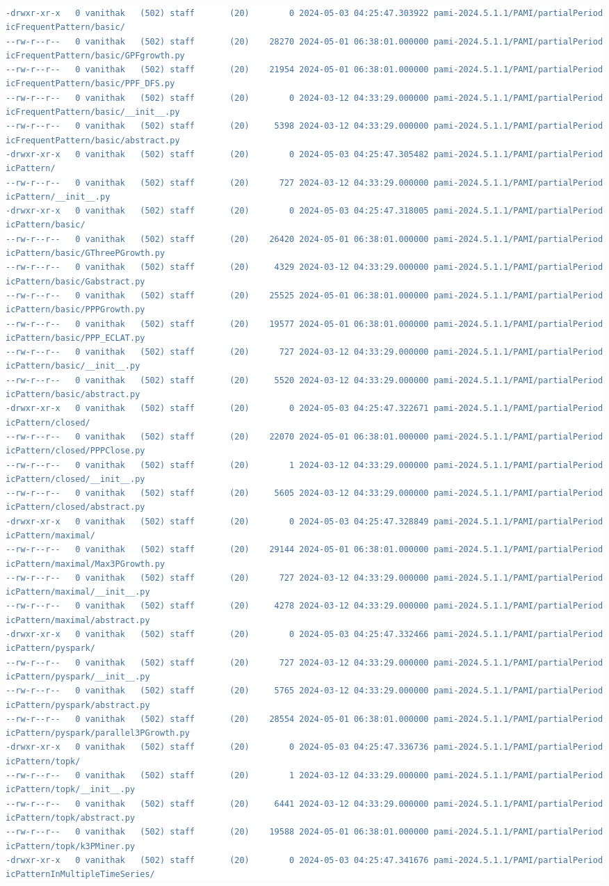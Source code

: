```diff
-drwxr-xr-x   0 vanithak   (502) staff       (20)        0 2024-05-03 04:25:47.303922 pami-2024.5.1.1/PAMI/partialPeriodicFrequentPattern/basic/
--rw-r--r--   0 vanithak   (502) staff       (20)    28270 2024-05-01 06:38:01.000000 pami-2024.5.1.1/PAMI/partialPeriodicFrequentPattern/basic/GPFgrowth.py
--rw-r--r--   0 vanithak   (502) staff       (20)    21954 2024-05-01 06:38:01.000000 pami-2024.5.1.1/PAMI/partialPeriodicFrequentPattern/basic/PPF_DFS.py
--rw-r--r--   0 vanithak   (502) staff       (20)        0 2024-03-12 04:33:29.000000 pami-2024.5.1.1/PAMI/partialPeriodicFrequentPattern/basic/__init__.py
--rw-r--r--   0 vanithak   (502) staff       (20)     5398 2024-03-12 04:33:29.000000 pami-2024.5.1.1/PAMI/partialPeriodicFrequentPattern/basic/abstract.py
-drwxr-xr-x   0 vanithak   (502) staff       (20)        0 2024-05-03 04:25:47.305482 pami-2024.5.1.1/PAMI/partialPeriodicPattern/
--rw-r--r--   0 vanithak   (502) staff       (20)      727 2024-03-12 04:33:29.000000 pami-2024.5.1.1/PAMI/partialPeriodicPattern/__init__.py
-drwxr-xr-x   0 vanithak   (502) staff       (20)        0 2024-05-03 04:25:47.318005 pami-2024.5.1.1/PAMI/partialPeriodicPattern/basic/
--rw-r--r--   0 vanithak   (502) staff       (20)    26420 2024-05-01 06:38:01.000000 pami-2024.5.1.1/PAMI/partialPeriodicPattern/basic/GThreePGrowth.py
--rw-r--r--   0 vanithak   (502) staff       (20)     4329 2024-03-12 04:33:29.000000 pami-2024.5.1.1/PAMI/partialPeriodicPattern/basic/Gabstract.py
--rw-r--r--   0 vanithak   (502) staff       (20)    25525 2024-05-01 06:38:01.000000 pami-2024.5.1.1/PAMI/partialPeriodicPattern/basic/PPPGrowth.py
--rw-r--r--   0 vanithak   (502) staff       (20)    19577 2024-05-01 06:38:01.000000 pami-2024.5.1.1/PAMI/partialPeriodicPattern/basic/PPP_ECLAT.py
--rw-r--r--   0 vanithak   (502) staff       (20)      727 2024-03-12 04:33:29.000000 pami-2024.5.1.1/PAMI/partialPeriodicPattern/basic/__init__.py
--rw-r--r--   0 vanithak   (502) staff       (20)     5520 2024-03-12 04:33:29.000000 pami-2024.5.1.1/PAMI/partialPeriodicPattern/basic/abstract.py
-drwxr-xr-x   0 vanithak   (502) staff       (20)        0 2024-05-03 04:25:47.322671 pami-2024.5.1.1/PAMI/partialPeriodicPattern/closed/
--rw-r--r--   0 vanithak   (502) staff       (20)    22070 2024-05-01 06:38:01.000000 pami-2024.5.1.1/PAMI/partialPeriodicPattern/closed/PPPClose.py
--rw-r--r--   0 vanithak   (502) staff       (20)        1 2024-03-12 04:33:29.000000 pami-2024.5.1.1/PAMI/partialPeriodicPattern/closed/__init__.py
--rw-r--r--   0 vanithak   (502) staff       (20)     5605 2024-03-12 04:33:29.000000 pami-2024.5.1.1/PAMI/partialPeriodicPattern/closed/abstract.py
-drwxr-xr-x   0 vanithak   (502) staff       (20)        0 2024-05-03 04:25:47.328849 pami-2024.5.1.1/PAMI/partialPeriodicPattern/maximal/
--rw-r--r--   0 vanithak   (502) staff       (20)    29144 2024-05-01 06:38:01.000000 pami-2024.5.1.1/PAMI/partialPeriodicPattern/maximal/Max3PGrowth.py
--rw-r--r--   0 vanithak   (502) staff       (20)      727 2024-03-12 04:33:29.000000 pami-2024.5.1.1/PAMI/partialPeriodicPattern/maximal/__init__.py
--rw-r--r--   0 vanithak   (502) staff       (20)     4278 2024-03-12 04:33:29.000000 pami-2024.5.1.1/PAMI/partialPeriodicPattern/maximal/abstract.py
-drwxr-xr-x   0 vanithak   (502) staff       (20)        0 2024-05-03 04:25:47.332466 pami-2024.5.1.1/PAMI/partialPeriodicPattern/pyspark/
--rw-r--r--   0 vanithak   (502) staff       (20)      727 2024-03-12 04:33:29.000000 pami-2024.5.1.1/PAMI/partialPeriodicPattern/pyspark/__init__.py
--rw-r--r--   0 vanithak   (502) staff       (20)     5765 2024-03-12 04:33:29.000000 pami-2024.5.1.1/PAMI/partialPeriodicPattern/pyspark/abstract.py
--rw-r--r--   0 vanithak   (502) staff       (20)    28554 2024-05-01 06:38:01.000000 pami-2024.5.1.1/PAMI/partialPeriodicPattern/pyspark/parallel3PGrowth.py
-drwxr-xr-x   0 vanithak   (502) staff       (20)        0 2024-05-03 04:25:47.336736 pami-2024.5.1.1/PAMI/partialPeriodicPattern/topk/
--rw-r--r--   0 vanithak   (502) staff       (20)        1 2024-03-12 04:33:29.000000 pami-2024.5.1.1/PAMI/partialPeriodicPattern/topk/__init__.py
--rw-r--r--   0 vanithak   (502) staff       (20)     6441 2024-03-12 04:33:29.000000 pami-2024.5.1.1/PAMI/partialPeriodicPattern/topk/abstract.py
--rw-r--r--   0 vanithak   (502) staff       (20)    19588 2024-05-01 06:38:01.000000 pami-2024.5.1.1/PAMI/partialPeriodicPattern/topk/k3PMiner.py
-drwxr-xr-x   0 vanithak   (502) staff       (20)        0 2024-05-03 04:25:47.341676 pami-2024.5.1.1/PAMI/partialPeriodicPatternInMultipleTimeSeries/
```